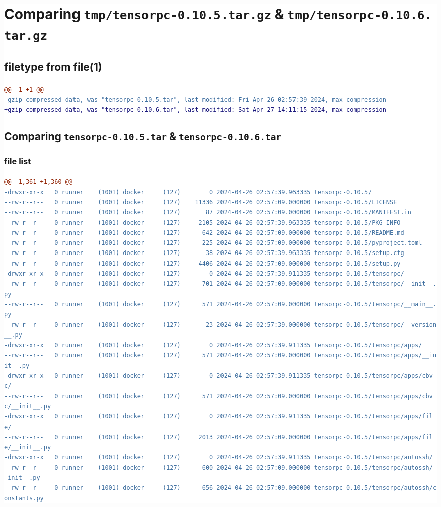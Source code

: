 # Comparing `tmp/tensorpc-0.10.5.tar.gz` & `tmp/tensorpc-0.10.6.tar.gz`

## filetype from file(1)

```diff
@@ -1 +1 @@
-gzip compressed data, was "tensorpc-0.10.5.tar", last modified: Fri Apr 26 02:57:39 2024, max compression
+gzip compressed data, was "tensorpc-0.10.6.tar", last modified: Sat Apr 27 14:11:15 2024, max compression
```

## Comparing `tensorpc-0.10.5.tar` & `tensorpc-0.10.6.tar`

### file list

```diff
@@ -1,361 +1,360 @@
-drwxr-xr-x   0 runner    (1001) docker     (127)        0 2024-04-26 02:57:39.963335 tensorpc-0.10.5/
--rw-r--r--   0 runner    (1001) docker     (127)    11336 2024-04-26 02:57:09.000000 tensorpc-0.10.5/LICENSE
--rw-r--r--   0 runner    (1001) docker     (127)       87 2024-04-26 02:57:09.000000 tensorpc-0.10.5/MANIFEST.in
--rw-r--r--   0 runner    (1001) docker     (127)     2105 2024-04-26 02:57:39.963335 tensorpc-0.10.5/PKG-INFO
--rw-r--r--   0 runner    (1001) docker     (127)      642 2024-04-26 02:57:09.000000 tensorpc-0.10.5/README.md
--rw-r--r--   0 runner    (1001) docker     (127)      225 2024-04-26 02:57:09.000000 tensorpc-0.10.5/pyproject.toml
--rw-r--r--   0 runner    (1001) docker     (127)       38 2024-04-26 02:57:39.963335 tensorpc-0.10.5/setup.cfg
--rw-r--r--   0 runner    (1001) docker     (127)     4406 2024-04-26 02:57:09.000000 tensorpc-0.10.5/setup.py
-drwxr-xr-x   0 runner    (1001) docker     (127)        0 2024-04-26 02:57:39.911335 tensorpc-0.10.5/tensorpc/
--rw-r--r--   0 runner    (1001) docker     (127)      701 2024-04-26 02:57:09.000000 tensorpc-0.10.5/tensorpc/__init__.py
--rw-r--r--   0 runner    (1001) docker     (127)      571 2024-04-26 02:57:09.000000 tensorpc-0.10.5/tensorpc/__main__.py
--rw-r--r--   0 runner    (1001) docker     (127)       23 2024-04-26 02:57:39.000000 tensorpc-0.10.5/tensorpc/__version__.py
-drwxr-xr-x   0 runner    (1001) docker     (127)        0 2024-04-26 02:57:39.911335 tensorpc-0.10.5/tensorpc/apps/
--rw-r--r--   0 runner    (1001) docker     (127)      571 2024-04-26 02:57:09.000000 tensorpc-0.10.5/tensorpc/apps/__init__.py
-drwxr-xr-x   0 runner    (1001) docker     (127)        0 2024-04-26 02:57:39.911335 tensorpc-0.10.5/tensorpc/apps/cbvc/
--rw-r--r--   0 runner    (1001) docker     (127)      571 2024-04-26 02:57:09.000000 tensorpc-0.10.5/tensorpc/apps/cbvc/__init__.py
-drwxr-xr-x   0 runner    (1001) docker     (127)        0 2024-04-26 02:57:39.911335 tensorpc-0.10.5/tensorpc/apps/file/
--rw-r--r--   0 runner    (1001) docker     (127)     2013 2024-04-26 02:57:09.000000 tensorpc-0.10.5/tensorpc/apps/file/__init__.py
-drwxr-xr-x   0 runner    (1001) docker     (127)        0 2024-04-26 02:57:39.911335 tensorpc-0.10.5/tensorpc/autossh/
--rw-r--r--   0 runner    (1001) docker     (127)      600 2024-04-26 02:57:09.000000 tensorpc-0.10.5/tensorpc/autossh/__init__.py
--rw-r--r--   0 runner    (1001) docker     (127)      656 2024-04-26 02:57:09.000000 tensorpc-0.10.5/tensorpc/autossh/constants.py
```